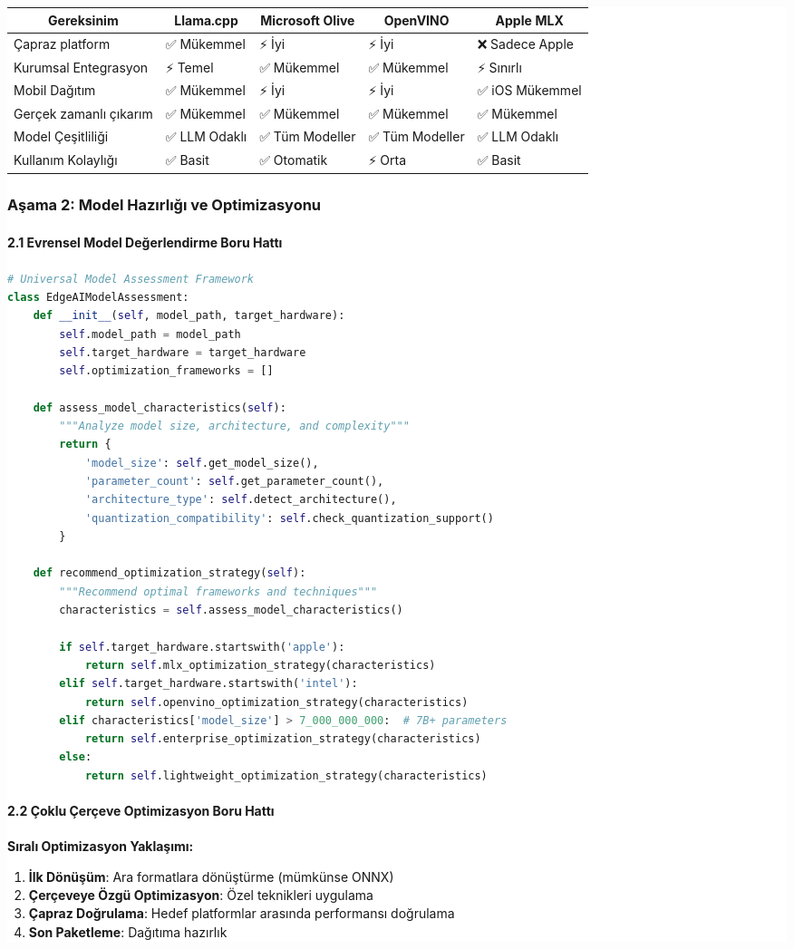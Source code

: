 | Gereksinim | Llama.cpp | Microsoft Olive | OpenVINO | Apple MLX |
|------------|-----------|-----------------|----------|-----------|
| Çapraz platform | ✅ Mükemmel | ⚡ İyi | ⚡ İyi | ❌ Sadece Apple |
| Kurumsal Entegrasyon | ⚡ Temel | ✅ Mükemmel | ✅ Mükemmel | ⚡ Sınırlı |
| Mobil Dağıtım | ✅ Mükemmel | ⚡ İyi | ⚡ İyi | ✅ iOS Mükemmel |
| Gerçek zamanlı çıkarım | ✅ Mükemmel | ✅ Mükemmel | ✅ Mükemmel | ✅ Mükemmel |
| Model Çeşitliliği | ✅ LLM Odaklı | ✅ Tüm Modeller | ✅ Tüm Modeller | ✅ LLM Odaklı |
| Kullanım Kolaylığı | ✅ Basit | ✅ Otomatik | ⚡ Orta | ✅ Basit |

### Aşama 2: Model Hazırlığı ve Optimizasyonu

#### 2.1 Evrensel Model Değerlendirme Boru Hattı

```python
# Universal Model Assessment Framework
class EdgeAIModelAssessment:
    def __init__(self, model_path, target_hardware):
        self.model_path = model_path
        self.target_hardware = target_hardware
        self.optimization_frameworks = []
        
    def assess_model_characteristics(self):
        """Analyze model size, architecture, and complexity"""
        return {
            'model_size': self.get_model_size(),
            'parameter_count': self.get_parameter_count(),
            'architecture_type': self.detect_architecture(),
            'quantization_compatibility': self.check_quantization_support()
        }
    
    def recommend_optimization_strategy(self):
        """Recommend optimal frameworks and techniques"""
        characteristics = self.assess_model_characteristics()
        
        if self.target_hardware.startswith('apple'):
            return self.mlx_optimization_strategy(characteristics)
        elif self.target_hardware.startswith('intel'):
            return self.openvino_optimization_strategy(characteristics)
        elif characteristics['model_size'] > 7_000_000_000:  # 7B+ parameters
            return self.enterprise_optimization_strategy(characteristics)
        else:
            return self.lightweight_optimization_strategy(characteristics)
```

#### 2.2 Çoklu Çerçeve Optimizasyon Boru Hattı

**Sıralı Optimizasyon Yaklaşımı:**
1. **İlk Dönüşüm**: Ara formatlara dönüştürme (mümkünse ONNX)
2. **Çerçeveye Özgü Optimizasyon**: Özel teknikleri uygulama
3. **Çapraz Doğrulama**: Hedef platformlar arasında performansı doğrulama
4. **Son Paketleme**: Dağıtıma hazırlık
